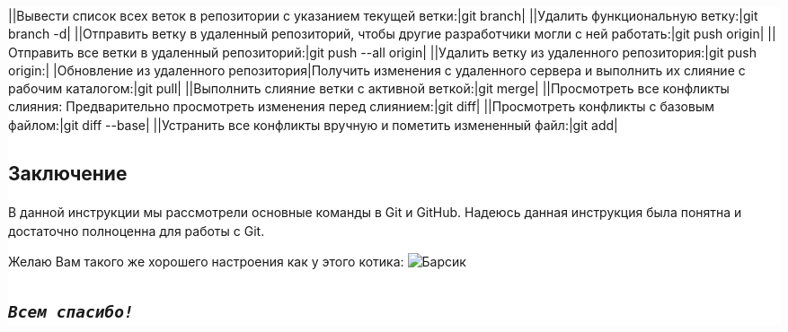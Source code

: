 ||Вывести список всех веток в репозитории с указанием текущей ветки:|git branch|
||Удалить функциональную ветку:|git branch -d|
||Отправить ветку в удаленный репозиторий, чтобы другие разработчики могли с ней работать:|git push origin|
||Отправить все ветки в удаленный репозиторий:|git push --all origin|
||Удалить ветку из удаленного репозитория:|git push origin:|
|Обновление из удаленного репозитория|Получить изменения с удаленного сервера и выполнить их слияние с рабочим каталогом:|git pull|
||Выполнить слияние ветки с активной веткой:|git merge|
||Просмотреть все конфликты слияния: Предварительно просмотреть изменения перед слиянием:|git diff|
||Просмотреть конфликты с базовым файлом:|git diff --base|
||Устранить все конфликты вручную и пометить измененный файл:|git add|

## Заключение

В данной инструкции мы рассмотрели основные команды в Git и GitHub. Надеюсь данная инструкция была понятна и достаточно полноценна для работы с Git.

Желаю Вам такого же хорошего настроения как у этого котика:
![Барсик](IMG_3838.JPG)

## *`Всем спасибо!`*